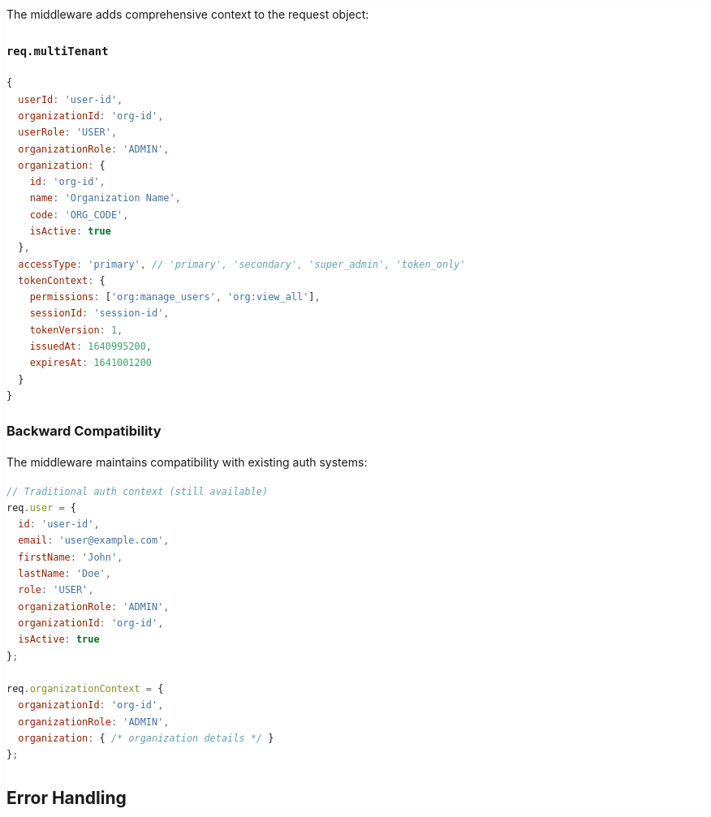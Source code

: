 The middleware adds comprehensive context to the request object:

### `req.multiTenant`

```javascript
{
  userId: 'user-id',
  organizationId: 'org-id',
  userRole: 'USER',
  organizationRole: 'ADMIN',
  organization: {
    id: 'org-id',
    name: 'Organization Name',
    code: 'ORG_CODE',
    isActive: true
  },
  accessType: 'primary', // 'primary', 'secondary', 'super_admin', 'token_only'
  tokenContext: {
    permissions: ['org:manage_users', 'org:view_all'],
    sessionId: 'session-id',
    tokenVersion: 1,
    issuedAt: 1640995200,
    expiresAt: 1641001200
  }
}
```

### Backward Compatibility

The middleware maintains compatibility with existing auth systems:

```javascript
// Traditional auth context (still available)
req.user = {
  id: 'user-id',
  email: 'user@example.com',
  firstName: 'John',
  lastName: 'Doe',
  role: 'USER',
  organizationRole: 'ADMIN',
  organizationId: 'org-id',
  isActive: true
};

req.organizationContext = {
  organizationId: 'org-id',
  organizationRole: 'ADMIN',
  organization: { /* organization details */ }
};
```

## Error Handling
